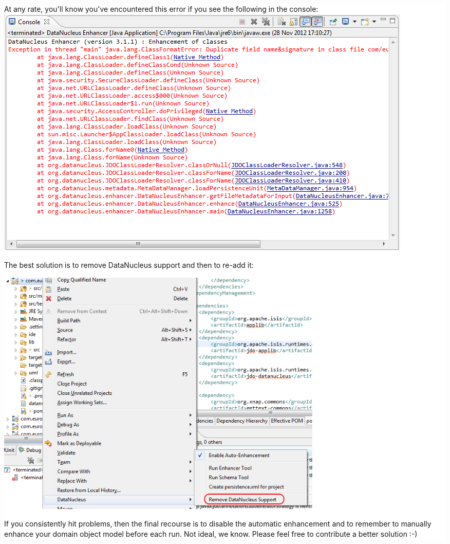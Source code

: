 At any rate, you'll know you've encountered this error if you see the following in the console:
<img src="resources/eclipse-200-enhancer-fails-duplicates.png"/>

The best solution is to remove DataNucleus support and then to re-add it:

<img src="resources/eclipse-220-enhancer-fails-duplicates.png"  width="600px"/>

If you consistently hit problems, then the final recourse is to disable the automatic enhancement and to remember to manually enhance your domain object model before each run.  Not ideal, we know.  Please feel free to contribute a better solution :-)
